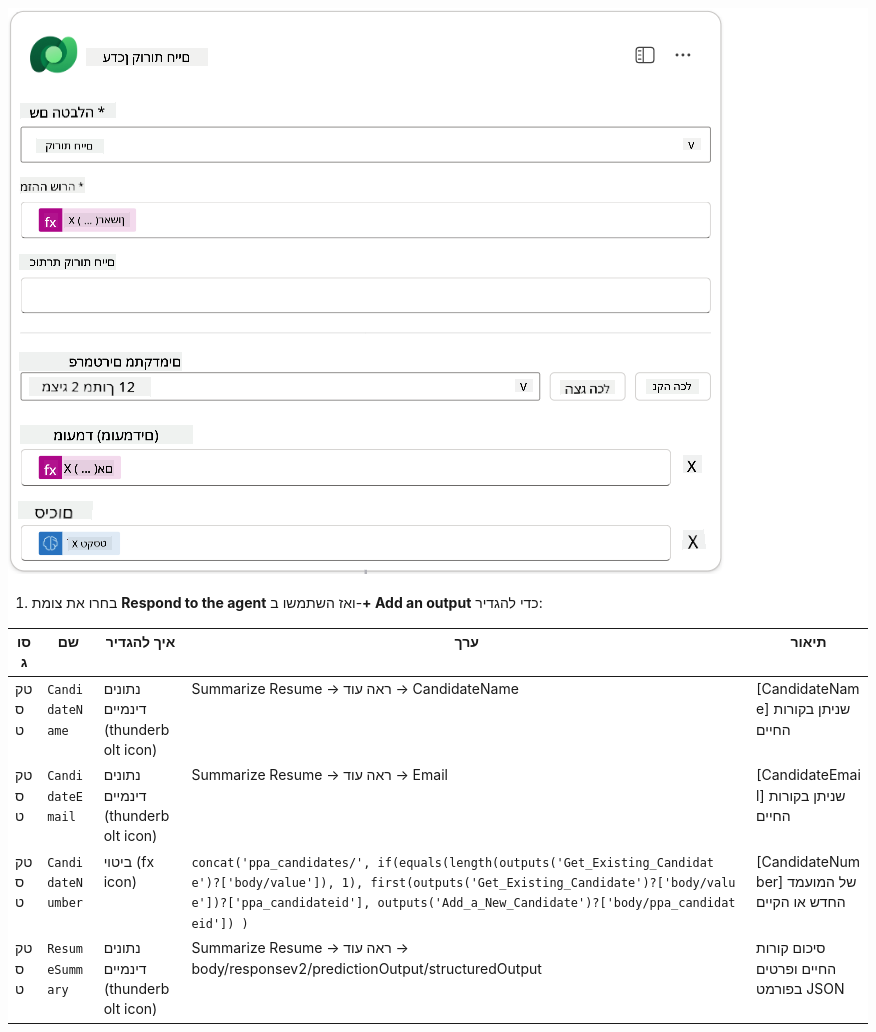 ![עדכון קורות חיים](../../../../../translated_images/7-summarize-resume-7.0ef51db1ebbf837bae11c0e0bdd8c6e8296d528d500bc729c43660d09967ce57.he.png)

1. בחרו את צומת **Respond to the agent** ואז השתמשו ב-**+ Add an output** כדי להגדיר:

| סוג | שם              | איך להגדיר                      | ערך                                                        | תיאור                                            |
| ---- | ----------------- | ------------------------------- | ------------------------------------------------------------ | ------------------------------------------------------ |
| טקסט | `CandidateName`   | נתונים דינמיים (thunderbolt icon) | Summarize Resume → ראה עוד → CandidateName                  | [CandidateName] שניתן בקורות החיים                |
| טקסט | `CandidateEmail`  | נתונים דינמיים (thunderbolt icon) | Summarize Resume → ראה עוד → Email                          | [CandidateEmail] שניתן בקורות החיים               |
| טקסט | `CandidateNumber` | ביטוי (fx icon)            | `concat('ppa_candidates/', if(equals(length(outputs('Get_Existing_Candidate')?['body/value']), 1), first(outputs('Get_Existing_Candidate')?['body/value'])?['ppa_candidateid'], outputs('Add_a_New_Candidate')?['body/ppa_candidateid']) )` | [CandidateNumber] של המועמד החדש או הקיים |
| טקסט | `ResumeSummary`   | נתונים דינמיים (thunderbolt icon) | Summarize Resume → ראה עוד → body/responsev2/predictionOutput/structuredOutput | סיכום קורות החיים ופרטים בפורמט JSON            |
